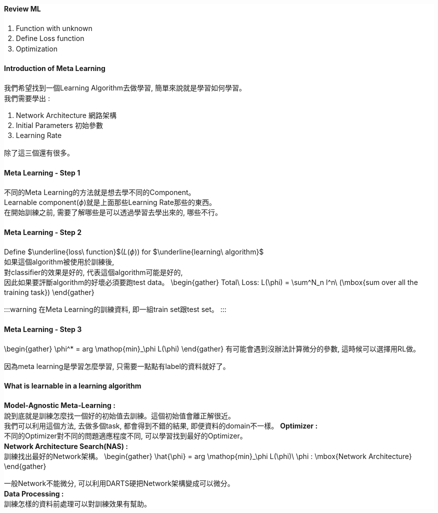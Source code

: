 #### Review ML
1. Function with unknown
2. Define Loss function
3. Optimization


#### Introduction of Meta Learning
我們希望找到一個Learning Algorithm去做學習, 簡單來說就是學習如何學習。\
我們需要學出 : 
1. Network Architecture 網路架構
2. Initial Parameters 初始參數
3. Learning Rate

除了這三個還有很多。

#### Meta Learning - Step 1
不同的Meta Learning的方法就是想去學不同的Component。\
Learnable component($\phi$)就是上面那些Learning Rate那些的東西。\
在開始訓練之前, 需要了解哪些是可以透過學習去學出來的, 哪些不行。

#### Meta Learning - Step 2
Define $\underline{loss\ function}$($L(\phi)$) for $\underline{learning\ algorithm}$\
如果這個algorithm被使用於訓練後,\
對classifier的效果是好的, 代表這個algorithm可能是好的,\
因此如果要評斷algorithm的好壞必須要跑test data。
\begin{gather}
Total\ Loss: L(\phi) = \sum^N_n l^n\\
(\mbox{sum over all the training task})
\end{gather}

:::warning
在Meta Learning的訓練資料, 即一組train set跟test set。
:::

#### Meta Learning - Step 3
\begin{gather}
\phi^* = arg \mathop{min}_\phi L(\phi)
\end{gather}
有可能會遇到沒辦法計算微分的參數, 這時候可以選擇用RL做。

因為meta learning是學習怎麼學習, 只需要一點點有label的資料就好了。

#### What is learnable in a learning algorithm
**Model-Agnostic Meta-Learning :**\
說到底就是訓練怎麼找一個好的初始值去訓練。這個初始值會離正解很近。\
我們可以利用這個方法, 去做多個task, 都會得到不錯的結果, 即便資料的domain不一樣。
**Optimizer :**\
不同的Optimizer對不同的問題適應程度不同, 可以學習找到最好的Optimizer。\
**Network Architecture Search(NAS) :**\
訓練找出最好的Network架構。
\begin{gather}
\hat{\phi} = arg \mathop{min}_\phi L(\phi)\\
\phi : \mbox{Network Architecture}
\end{gather}

一般Network不能微分, 可以利用DARTS硬把Network架構變成可以微分。\
**Data Processing :**\
訓練怎樣的資料前處理可以對訓練效果有幫助。

